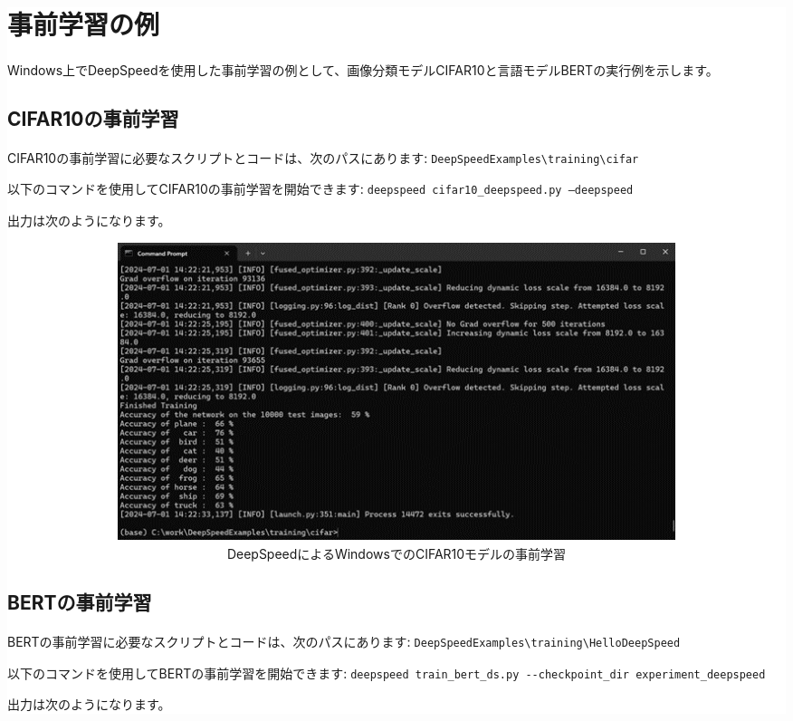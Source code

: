 # 事前学習の例

Windows上でDeepSpeedを使用した事前学習の例として、画像分類モデルCIFAR10と言語モデルBERTの実行例を示します。

## CIFAR10の事前学習

CIFAR10の事前学習に必要なスクリプトとコードは、次のパスにあります: `DeepSpeedExamples\training\cifar`

以下のコマンドを使用してCIFAR10の事前学習を開始できます: `deepspeed cifar10_deepspeed.py –deepspeed`

出力は次のようになります。

<div align="center">
    <img src="../media/cifar10_training.png" style="width:6.5in;height:3.42153in" />
</div>

<div align="center">
    DeepSpeedによるWindowsでのCIFAR10モデルの事前学習
</div>

## BERTの事前学習

BERTの事前学習に必要なスクリプトとコードは、次のパスにあります: `DeepSpeedExamples\training\HelloDeepSpeed`

以下のコマンドを使用してBERTの事前学習を開始できます: `deepspeed train_bert_ds.py --checkpoint_dir experiment_deepspeed`

出力は次のようになります。

<div align="center">